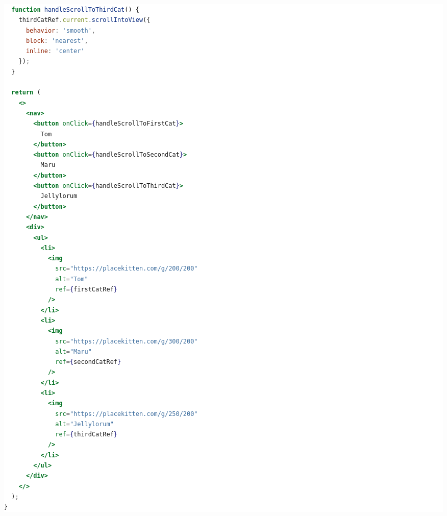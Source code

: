 ```jsx
  function handleScrollToThirdCat() {
    thirdCatRef.current.scrollIntoView({
      behavior: 'smooth',
      block: 'nearest',
      inline: 'center'
    });
  }

  return (
    <>
      <nav>
        <button onClick={handleScrollToFirstCat}>
          Tom
        </button>
        <button onClick={handleScrollToSecondCat}>
          Maru
        </button>
        <button onClick={handleScrollToThirdCat}>
          Jellylorum
        </button>
      </nav>
      <div>
        <ul>
          <li>
            <img
              src="https://placekitten.com/g/200/200"
              alt="Tom"
              ref={firstCatRef}
            />
          </li>
          <li>
            <img
              src="https://placekitten.com/g/300/200"
              alt="Maru"
              ref={secondCatRef}
            />
          </li>
          <li>
            <img
              src="https://placekitten.com/g/250/200"
              alt="Jellylorum"
              ref={thirdCatRef}
            />
          </li>
        </ul>
      </div>
    </>
  );
}
```
